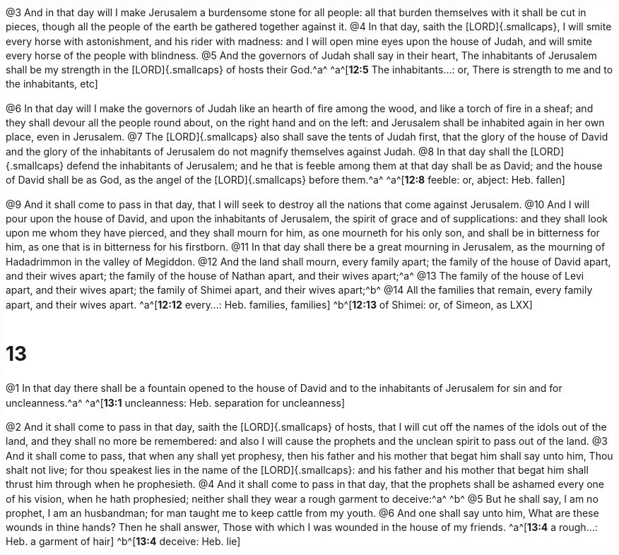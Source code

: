 @3 And in that day will I make Jerusalem a burdensome stone for all people: all that burden themselves with it shall be cut in pieces, though all the people of the earth be gathered together against it. 
@4 In that day, saith the [LORD]{.smallcaps}, I will smite every horse with astonishment, and his rider with madness: and I will open mine eyes upon the house of Judah, and will smite every horse of the people with blindness. 
@5 And the governors of Judah shall say in their heart, The inhabitants of Jerusalem shall be my strength in the [LORD]{.smallcaps} of hosts their God.^a^ 
^a^[**12:5** The inhabitants…: or, There is strength to me and to the inhabitants, etc]

@6 In that day will I make the governors of Judah like an hearth of fire among the wood, and like a torch of fire in a sheaf; and they shall devour all the people round about, on the right hand and on the left: and Jerusalem shall be inhabited again in her own place, even in Jerusalem. 
@7 The [LORD]{.smallcaps} also shall save the tents of Judah first, that the glory of the house of David and the glory of the inhabitants of Jerusalem do not magnify themselves against Judah. 
@8 In that day shall the [LORD]{.smallcaps} defend the inhabitants of Jerusalem; and he that is feeble among them at that day shall be as David; and the house of David shall be as God, as the angel of the [LORD]{.smallcaps} before them.^a^ 
^a^[**12:8** feeble: or, abject: Heb. fallen]

@9 And it shall come to pass in that day, that I will seek to destroy all the nations that come against Jerusalem. 
@10 And I will pour upon the house of David, and upon the inhabitants of Jerusalem, the spirit of grace and of supplications: and they shall look upon me whom they have pierced, and they shall mourn for him, as one mourneth for his only son, and shall be in bitterness for him, as one that is in bitterness for his firstborn. 
@11 In that day shall there be a great mourning in Jerusalem, as the mourning of Hadadrimmon in the valley of Megiddon. 
@12 And the land shall mourn, every family apart; the family of the house of David apart, and their wives apart; the family of the house of Nathan apart, and their wives apart;^a^ 
@13 The family of the house of Levi apart, and their wives apart; the family of Shimei apart, and their wives apart;^b^ 
@14 All the families that remain, every family apart, and their wives apart.
^a^[**12:12** every…: Heb. families, families] ^b^[**12:13** of Shimei: or, of Simeon, as LXX] 

# 13 
@1 In that day there shall be a fountain opened to the house of David and to the inhabitants of Jerusalem for sin and for uncleanness.^a^ 
^a^[**13:1** uncleanness: Heb. separation for uncleanness]

@2 And it shall come to pass in that day, saith the [LORD]{.smallcaps} of hosts, that I will cut off the names of the idols out of the land, and they shall no more be remembered: and also I will cause the prophets and the unclean spirit to pass out of the land. 
@3 And it shall come to pass, that when any shall yet prophesy, then his father and his mother that begat him shall say unto him, Thou shalt not live; for thou speakest lies in the name of the [LORD]{.smallcaps}: and his father and his mother that begat him shall thrust him through when he prophesieth. 
@4 And it shall come to pass in that day, that the prophets shall be ashamed every one of his vision, when he hath prophesied; neither shall they wear a rough garment to deceive:^a^ ^b^ 
@5 But he shall say, I am no prophet, I am an husbandman; for man taught me to keep cattle from my youth. 
@6 And one shall say unto him, What are these wounds in thine hands? Then he shall answer, Those with which I was wounded in the house of my friends. 
^a^[**13:4** a rough…: Heb. a garment of hair] ^b^[**13:4** deceive: Heb. lie]
